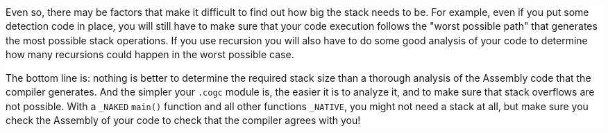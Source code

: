 Even so, there may be factors that make it difficult to find out how big
the stack needs to be. For example, even if you put some detection code
in place, you will still have to make sure that your code execution
follows the "worst possible path" that generates the most possible stack
operations. If you use recursion you will also have to do some good
analysis of your code to determine how many recursions could happen in
the worst possible case.

The bottom line is: nothing is better to determine the required stack
size than a thorough analysis of the Assembly code that the compiler
generates. And the simpler your `.cogc` module is, the easier it is to
analyze it, and to make sure that stack overflows are not possible. With
a `_NAKED` `main()` function and all other functions `_NATIVE`, you
might not need a stack at all, but make sure you check the Assembly of
your code to check that the compiler agrees with you!
